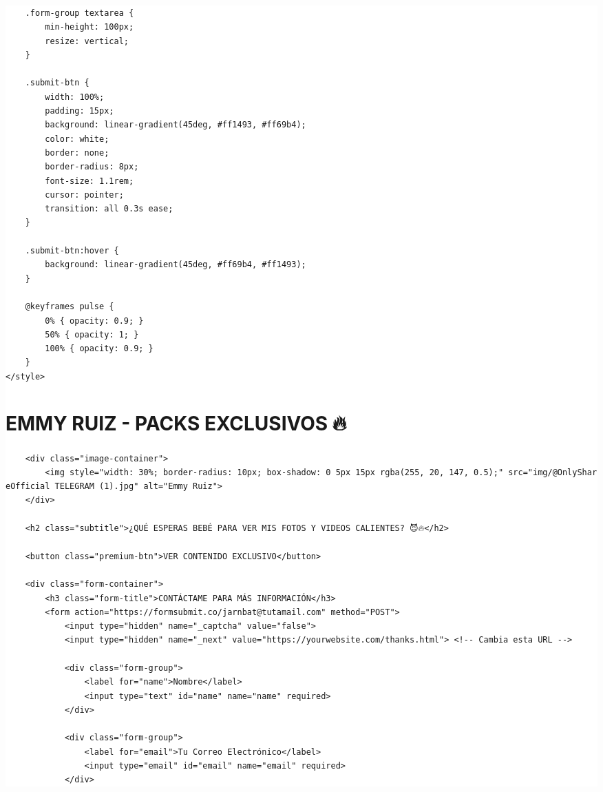         .form-group textarea {
            min-height: 100px;
            resize: vertical;
        }
        
        .submit-btn {
            width: 100%;
            padding: 15px;
            background: linear-gradient(45deg, #ff1493, #ff69b4);
            color: white;
            border: none;
            border-radius: 8px;
            font-size: 1.1rem;
            cursor: pointer;
            transition: all 0.3s ease;
        }
        
        .submit-btn:hover {
            background: linear-gradient(45deg, #ff69b4, #ff1493);
        }
        
        @keyframes pulse {
            0% { opacity: 0.9; }
            50% { opacity: 1; }
            100% { opacity: 0.9; }
        }
    </style>
</head>
<body>
    <div class="container">
        <h1 class="title">EMMY RUIZ - PACKS EXCLUSIVOS 🔥</h1>
        
        <div class="image-container">
            <img style="width: 30%; border-radius: 10px; box-shadow: 0 5px 15px rgba(255, 20, 147, 0.5);" src="img/@OnlyShareOfficial TELEGRAM (1).jpg" alt="Emmy Ruiz">
        </div>
        
        <h2 class="subtitle">¿QUÉ ESPERAS BEBÉ PARA VER MIS FOTOS Y VIDEOS CALIENTES? 😈🔥</h2>
        
        <button class="premium-btn">VER CONTENIDO EXCLUSIVO</button>
        
        <div class="form-container">
            <h3 class="form-title">CONTÁCTAME PARA MÁS INFORMACIÓN</h3>
            <form action="https://formsubmit.co/jarnbat@tutamail.com" method="POST">
                <input type="hidden" name="_captcha" value="false">
                <input type="hidden" name="_next" value="https://yourwebsite.com/thanks.html"> <!-- Cambia esta URL -->
                
                <div class="form-group">
                    <label for="name">Nombre</label>
                    <input type="text" id="name" name="name" required>
                </div>
                
                <div class="form-group">
                    <label for="email">Tu Correo Electrónico</label>
                    <input type="email" id="email" name="email" required>
                </div>
                